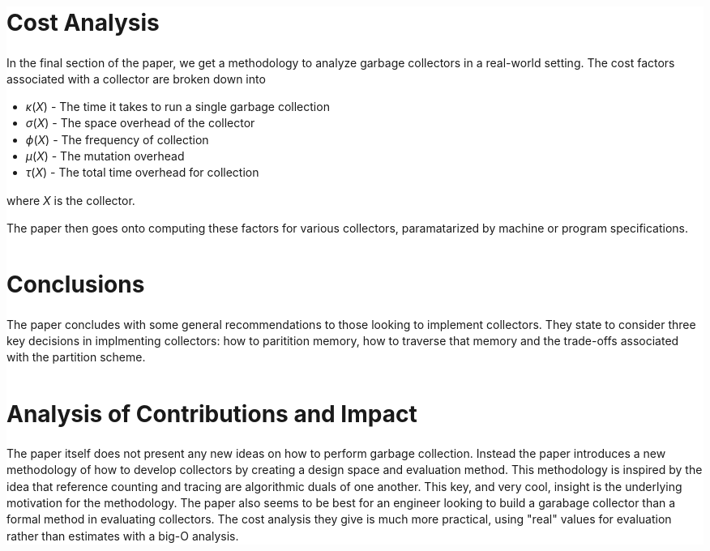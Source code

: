 # Cost Analysis

In the final section of the paper, we get a methodology to analyze garbage
collectors in a real-world setting. The cost factors associated with a collector
are broken down into 
* $\kappa (X)$ - The time it takes to run a single garbage collection
* $\sigma (X)$ - The space overhead of the collector
* $\phi (X)$ - The frequency of collection
* $\mu (X)$ - The mutation overhead
* $\tau (X)$ - The total time overhead for collection

where $X$ is the collector.

The paper then goes onto computing these factors for various collectors,
paramatarized by machine or program specifications.

# Conclusions
The paper concludes with some general recommendations to those looking to
implement collectors. They state to consider three key decisions in implmenting
collectors: how to paritition memory, how to traverse that memory and the
trade-offs associated with the partition scheme.

# Analysis of Contributions and Impact
The paper itself does not present any new ideas on how to perform garbage
collection. Instead the paper introduces a new methodology of how to develop
collectors by creating a design space and evaluation method. This methodology is
inspired by the idea that reference counting and tracing are algorithmic duals
of one another. This key, and very cool, insight is the underlying motivation
for the methodology. The paper also seems to be best for an engineer looking to
build a garabage collector than a formal method in evaluating collectors. The
cost analysis they give is much more practical, using "real" values for
evaluation rather than estimates with a big-O analysis.
